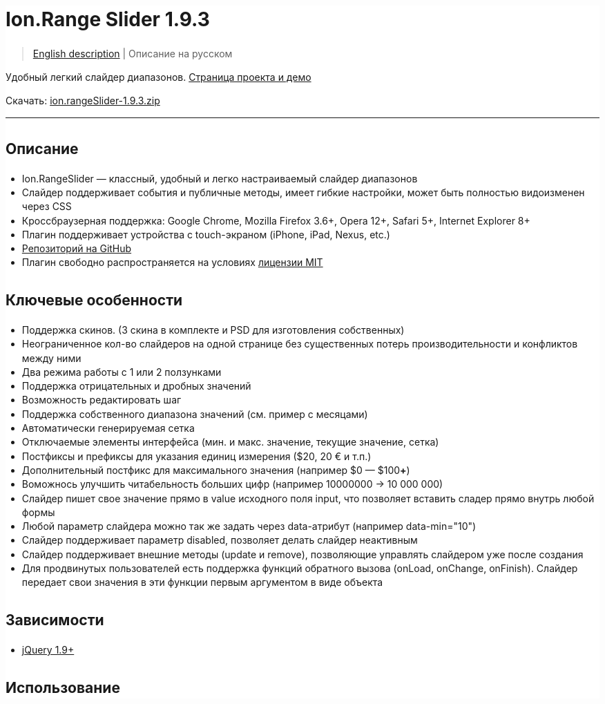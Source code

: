 # Ion.Range Slider 1.9.3

> <a href="readme.md">English description</a> | Описание на русском

Удобный легкий слайдер диапазонов. <a href="http://ionden.com/a/plugins/ion.rangeSlider/">Страница проекта и демо</a>

Скачать: <a href="http://ionden.com/a/plugins/ion.rangeSlider/ion.rangeSlider-1.9.3.zip">ion.rangeSlider-1.9.3.zip</a>

***

## Описание
* Ion.RangeSlider — классный, удобный и легко настраиваемый слайдер диапазонов
* Слайдер поддерживает события и публичные методы, имеет гибкие настройки, может быть полностью видоизменен через CSS
* Кроссбраузерная поддержка: Google Chrome, Mozilla Firefox 3.6+, Opera 12+, Safari 5+, Internet Explorer 8+
* Плагин поддерживает устройства с touch-экраном (iPhone, iPad, Nexus, etc.)
* <a href="https://github.com/IonDen/ion.rangeSlider">Репозиторий на GitHub</a>
* Плагин свободно распространяется на условиях <a href="http://ionden.com/a/plugins/licence.html" target="_blank">лицензии MIT</a>

## Ключевые особенности
* Поддержка скинов. (3 скина в комплекте и PSD для изготовления собственных)
* Неограниченное кол-во слайдеров на одной странице без существенных потерь производительности и конфликтов между ними
* Два режима работы с 1 или 2 ползунками
* Поддержка отрицательных и дробных значений
* Возможность редактировать шаг
* Поддержка собственного диапазона значений (см. пример с месяцами)
* Автоматически генерируемая сетка
* Отключаемые элементы интерфейса (мин. и макс. значение, текущие значение, сетка)
* Постфиксы и префиксы для указания единиц измерения ($20, 20 &euro; и т.п.)
* Дополнительный постфикс для максимального значения (например $0 — $100<b>+</b>)
* Воможнось улучшить читабельность больших цифр (например 10000000 -> 10 000 000)
* Слайдер пишет свое значение прямо в value исходного поля input, что позволяет вставить сладер прямо внутрь любой формы
* Любой параметр слайдера можно так же задать через data-атрибут (например data-min="10")
* Слайдер поддерживает параметр disabled, позволяет делать слайдер неактивным
* Слайдер поддерживает внешние методы (update и remove), позволяющие управлять слайдером уже после создания
* Для продвинутых пользователей есть поддержка функций обратного вызова (onLoad, onChange, onFinish). Слайдер передает свои значения в эти функции первым аргументом в виде объекта

## Зависимости
* <a href="http://jquery.com/" target="_blank">jQuery 1.9+</a>


## Использование
